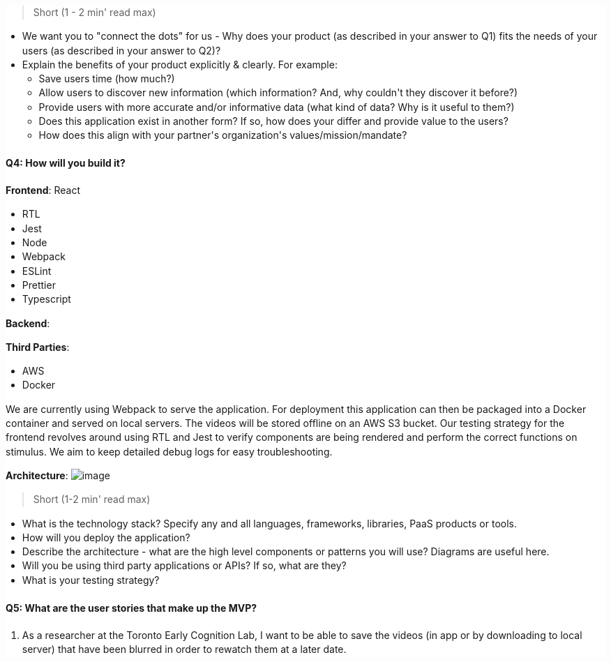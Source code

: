 > Short (1 - 2 min' read max)
 * We want you to "connect the dots" for us - Why does your product (as described in your answer to Q1) fits the needs of your users (as described in your answer to Q2)?
 * Explain the benefits of your product explicitly & clearly. For example:
    * Save users time (how much?)
    * Allow users to discover new information (which information? And, why couldn't they discover it before?)
    * Provide users with more accurate and/or informative data (what kind of data? Why is it useful to them?)
    * Does this application exist in another form? If so, how does your differ and provide value to the users?
    * How does this align with your partner's organization's values/mission/mandate?

#### Q4: How will you build it?

**Frontend**:
React
- RTL
- Jest
- Node
- Webpack
- ESLint
- Prettier
- Typescript

**Backend**:

**Third Parties**:
- AWS
- Docker

We are currently using Webpack to serve the application. For deployment this application can then be packaged into a Docker container and served on local servers. The videos will be stored offline on an AWS S3 bucket. Our testing strategy for the frontend revolves around using RTL and Jest to verify components are being rendered and perform the correct functions on stimulus. We aim to keep detailed debug logs for easy troubleshooting.

**Architecture**:
![image](https://user-images.githubusercontent.com/32244859/193376601-e3e2c838-9aad-45fa-a20c-5a4bbafbf285.png)

> Short (1-2 min' read max)
 * What is the technology stack? Specify any and all languages, frameworks, libraries, PaaS products or tools.
 * How will you deploy the application?
 * Describe the architecture - what are the high level components or patterns you will use? Diagrams are useful here.
 * Will you be using third party applications or APIs? If so, what are they?
 * What is your testing strategy?

#### Q5: What are the user stories that make up the MVP?

1. As a researcher at the Toronto Early Cognition Lab, I want to be able to save the videos (in app or by downloading to local server) that have been blurred in order to rewatch them at a later date.
